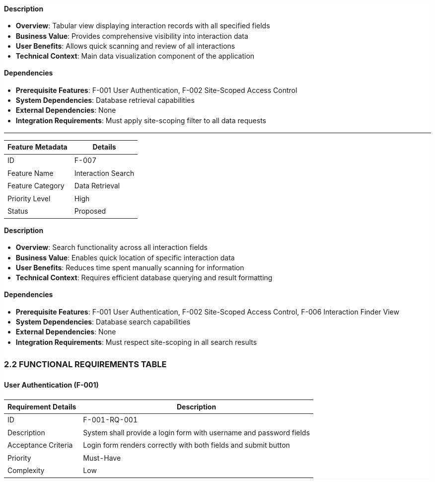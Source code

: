 **Description**
- **Overview**: Tabular view displaying interaction records with all specified fields
- **Business Value**: Provides comprehensive visibility into interaction data
- **User Benefits**: Allows quick scanning and review of all interactions
- **Technical Context**: Main data visualization component of the application

**Dependencies**
- **Prerequisite Features**: F-001 User Authentication, F-002 Site-Scoped Access Control
- **System Dependencies**: Database retrieval capabilities
- **External Dependencies**: None
- **Integration Requirements**: Must apply site-scoping filter to all data requests

---

| Feature Metadata | Details |
|------------------|---------|
| ID | F-007 |
| Feature Name | Interaction Search |
| Feature Category | Data Retrieval |
| Priority Level | High |
| Status | Proposed |

**Description**
- **Overview**: Search functionality across all interaction fields
- **Business Value**: Enables quick location of specific interaction data
- **User Benefits**: Reduces time spent manually scanning for information
- **Technical Context**: Requires efficient database querying and result formatting

**Dependencies**
- **Prerequisite Features**: F-001 User Authentication, F-002 Site-Scoped Access Control, F-006 Interaction Finder View
- **System Dependencies**: Database search capabilities
- **External Dependencies**: None
- **Integration Requirements**: Must respect site-scoping in all search results

### 2.2 FUNCTIONAL REQUIREMENTS TABLE

#### User Authentication (F-001)

| Requirement Details | Description |
|---------------------|-------------|
| ID | F-001-RQ-001 |
| Description | System shall provide a login form with username and password fields |
| Acceptance Criteria | Login form renders correctly with both fields and submit button |
| Priority | Must-Have |
| Complexity | Low |
